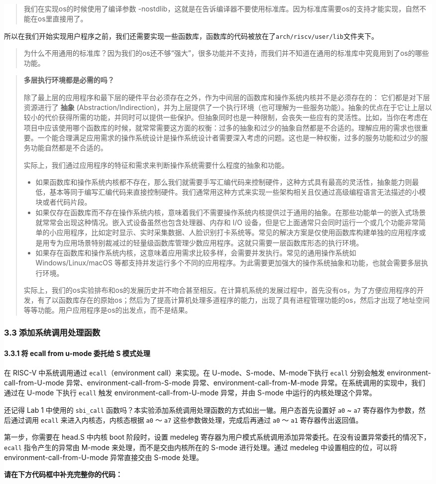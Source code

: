 

> 我们在实现os的时候使用了编译参数 -nostdlib，这就是在告诉编译器不要使用标准库。因为标准库需要os的支持才能实现，自然不能在os里直接用了。



所以在我们开始实现用户程序之前，我们还需要实现一些函数库，函数库的代码被放在了`arch/riscv/user/lib`文件夹下。



> 为什么不用通用的标准库？因为我们的os还不够“强大”，很多功能并不支持，而我们并不知道在通用的标准库中究竟用到了os的哪些功能。



> **多层执行环境都是必需的吗？**
>
> 除了最上层的应用程序和最下层的硬件平台必须存在之外，作为中间层的函数库和操作系统内核并不是必须存在的： 它们都是对下层资源进行了 **抽象** (Abstraction/Indirection)，并为上层提供了一个执行环境（也可理解为一些服务功能）。抽象的优点在于它让上层以较小的代价获得所需的功能，并同时可以提供一些保护。但抽象同时也是一种限制，会丧失一些应有的灵活性。比如，当你在考虑在项目中应该使用哪个函数库的时候，就常常需要这方面的权衡：过多的抽象和过少的抽象自然都是不合适的。理解应用的需求也很重要。一个能合理满足应用需求的操作系统设计是操作系统设计者需要深入考虑的问题。这也是一种权衡，过多的服务功能和过少的服务功能自然都是不合适的。
>
> 实际上，我们通过应用程序的特征和需求来判断操作系统需要什么程度的抽象和功能。
>
> - 如果函数库和操作系统内核都不存在，那么我们就需要手写汇编代码来控制硬件，这种方式具有最高的灵活性，抽象能力则最低，基本等同于编写汇编代码来直接控制硬件。我们通常用这种方式来实现一些架构相关且仅通过高级编程语言无法描述的小模块或者代码片段。
> - 如果仅存在函数库而不存在操作系统内核，意味着我们不需要操作系统内核提供过于通用的抽象。在那些功能单一的嵌入式场景就常常会出现这种情况。嵌入式设备虽然也包含处理器、内存和 I/O 设备，但是它上面通常只会同时运行一个或几个功能非常简单的小应用程序，比如定时显示、实时采集数据、人脸识别打卡系统等。常见的解决方案是仅使用函数库构建单独的应用程序或是用专为应用场景特别裁减过的轻量级函数库管理少数应用程序。这就只需要一层函数库形态的执行环境。
> - 如果存在函数库和操作系统内核，这意味着应用需求比较多样，会需要并发执行。常见的通用操作系统如 Windows/Linux/macOS 等都支持并发运行多个不同的应用程序。为此需要更加强大的操作系统抽象和功能，也就会需要多层执行环境。
>
> 实际上，我们的os实验排布和os的发展历史并不吻合甚至相反。在计算机系统的发展过程中，首先没有os，为了方便应用程序的开发，有了以函数库存在的原始os；然后为了提高计算机处理多道程序的能力，出现了具有进程管理功能的os，然后才出现了地址空间等等功能。用户应用程序是os的出发点，而不是结果。



### 3.3 添加系统调用处理函数



#### 3.3.1 将 ecall from u-mode 委托给 S 模式处理



在 RISC-V 中系统调用通过 `ecall`（environment call）来实现。在 U-mode、S-mode、M-mode下执行 `ecall` 分别会触发 environment-call-from-U-mode 异常、environment-call-from-S-mode 异常、environment-call-from-M-mode 异常。在系统调用的实现中，我们通过在 U-mode 下执行 `ecall` 触发 environment-call-from-U-mode 异常，并由 S-mode 中运行的内核处理这个异常。



还记得 Lab 1 中使用的 `sbi_call` 函数吗？本实验添加系统调用处理函数的方式如出一辙。用户态首先设置好 `a0` ~ `a7` 寄存器作为参数，然后通过调用 `ecall` 来进入内核态，内核态根据 `a0` ～ `a7` 这些参数做处理，完成后再通过 `a0` ～ `a1` 寄存器传出返回值。



第一步，你需要在 head.S 中内核 boot 阶段时，设置 medeleg 寄存器为用户模式系统调用添加异常委托。在没有设置异常委托的情况下，`ecall` 指令产生的异常由 M-mode 来处理，而不是交由内核所在的 S-mode 进行处理。通过 medeleg 中设置相应的位，可以将 environment-call-from-U-mode 异常直接交由 S-mode 处理。



**请在下方代码框中补充完整你的代码：**


